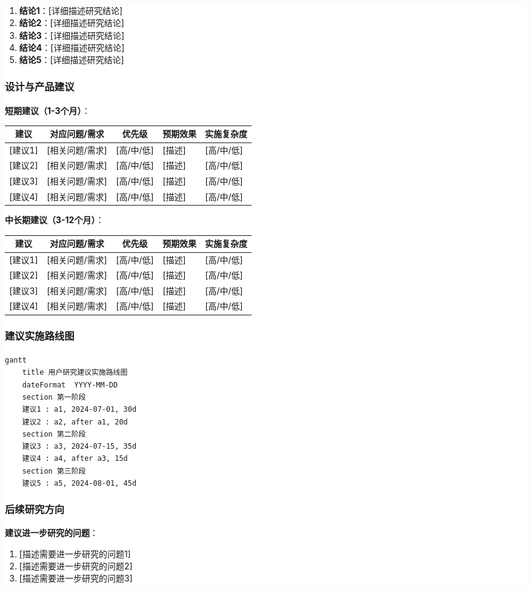 1. **结论1**：[详细描述研究结论]
2. **结论2**：[详细描述研究结论]
3. **结论3**：[详细描述研究结论]
4. **结论4**：[详细描述研究结论]
5. **结论5**：[详细描述研究结论]

### 设计与产品建议

**短期建议（1-3个月）**：

| 建议           | 对应问题/需求           | 优先级       | 预期效果     | 实施复杂度   |
|----------------|--------------------------|--------------|--------------|--------------|
| [建议1]        | [相关问题/需求]         | [高/中/低]   | [描述]       | [高/中/低]   |
| [建议2]        | [相关问题/需求]         | [高/中/低]   | [描述]       | [高/中/低]   |
| [建议3]        | [相关问题/需求]         | [高/中/低]   | [描述]       | [高/中/低]   |
| [建议4]        | [相关问题/需求]         | [高/中/低]   | [描述]       | [高/中/低]   |

**中长期建议（3-12个月）**：

| 建议           | 对应问题/需求           | 优先级       | 预期效果     | 实施复杂度   |
|----------------|--------------------------|--------------|--------------|--------------|
| [建议1]        | [相关问题/需求]         | [高/中/低]   | [描述]       | [高/中/低]   |
| [建议2]        | [相关问题/需求]         | [高/中/低]   | [描述]       | [高/中/低]   |
| [建议3]        | [相关问题/需求]         | [高/中/低]   | [描述]       | [高/中/低]   |
| [建议4]        | [相关问题/需求]         | [高/中/低]   | [描述]       | [高/中/低]   |

### 建议实施路线图

```mermaid
gantt
    title 用户研究建议实施路线图
    dateFormat  YYYY-MM-DD
    section 第一阶段
    建议1 : a1, 2024-07-01, 30d
    建议2 : a2, after a1, 20d
    section 第二阶段
    建议3 : a3, 2024-07-15, 35d
    建议4 : a4, after a3, 15d
    section 第三阶段
    建议5 : a5, 2024-08-01, 45d
```

### 后续研究方向

**建议进一步研究的问题**：
1. [描述需要进一步研究的问题1]
2. [描述需要进一步研究的问题2]
3. [描述需要进一步研究的问题3]
